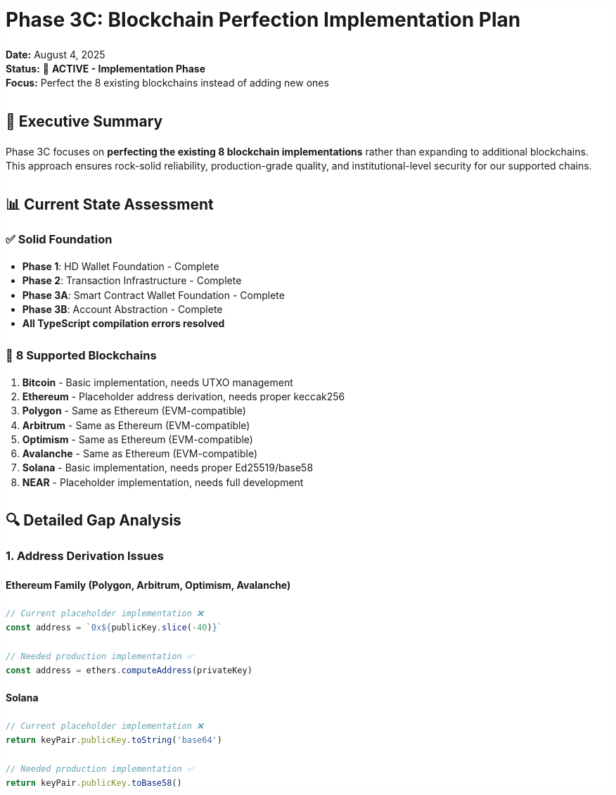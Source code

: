 # Phase 3C: Blockchain Perfection Implementation Plan

**Date:** August 4, 2025  
**Status:** 🎯 **ACTIVE - Implementation Phase**  
**Focus:** Perfect the 8 existing blockchains instead of adding new ones  

## 🎯 Executive Summary

Phase 3C focuses on **perfecting the existing 8 blockchain implementations** rather than expanding to additional blockchains. This approach ensures rock-solid reliability, production-grade quality, and institutional-level security for our supported chains.

## 📊 Current State Assessment

### ✅ **Solid Foundation** 
- **Phase 1**: HD Wallet Foundation - Complete
- **Phase 2**: Transaction Infrastructure - Complete  
- **Phase 3A**: Smart Contract Wallet Foundation - Complete
- **Phase 3B**: Account Abstraction - Complete
- **All TypeScript compilation errors resolved**

### 🔧 **8 Supported Blockchains**
1. **Bitcoin** - Basic implementation, needs UTXO management
2. **Ethereum** - Placeholder address derivation, needs proper keccak256
3. **Polygon** - Same as Ethereum (EVM-compatible)
4. **Arbitrum** - Same as Ethereum (EVM-compatible)  
5. **Optimism** - Same as Ethereum (EVM-compatible)
6. **Avalanche** - Same as Ethereum (EVM-compatible)
7. **Solana** - Basic implementation, needs proper Ed25519/base58
8. **NEAR** - Placeholder implementation, needs full development

## 🔍 Detailed Gap Analysis

### **1. Address Derivation Issues**

#### **Ethereum Family (Polygon, Arbitrum, Optimism, Avalanche)**
```typescript
// Current placeholder implementation ❌
const address = `0x${publicKey.slice(-40)}`

// Needed production implementation ✅
const address = ethers.computeAddress(privateKey)
```

#### **Solana**
```typescript
// Current placeholder implementation ❌
return keyPair.publicKey.toString('base64')

// Needed production implementation ✅
return keyPair.publicKey.toBase58()
```
